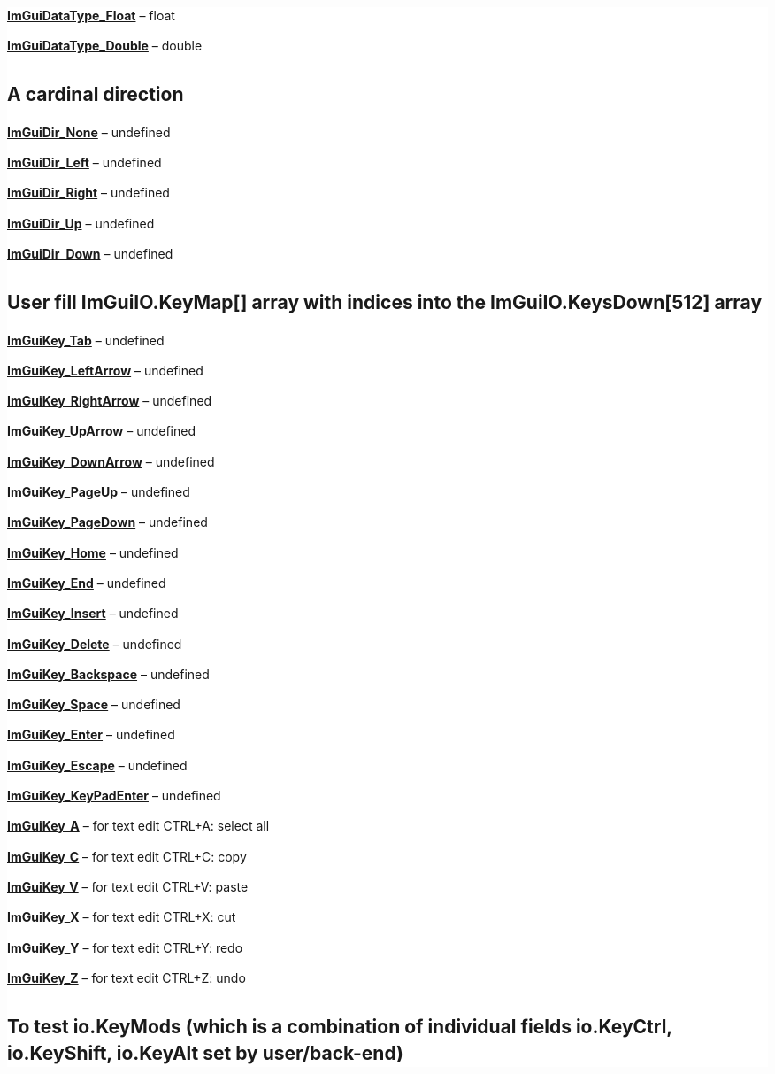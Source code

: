 **[ImGuiDataType_Float](#ImGuiDataType_Float)**  –  float

**[ImGuiDataType_Double](#ImGuiDataType_Double)**  –  double
##  A cardinal direction

**[ImGuiDir_None](#ImGuiDir_None)**  –  undefined

**[ImGuiDir_Left](#ImGuiDir_Left)**  –  undefined

**[ImGuiDir_Right](#ImGuiDir_Right)**  –  undefined

**[ImGuiDir_Up](#ImGuiDir_Up)**  –  undefined

**[ImGuiDir_Down](#ImGuiDir_Down)**  –  undefined
##  User fill ImGuiIO.KeyMap[] array with indices into the ImGuiIO.KeysDown[512] array

**[ImGuiKey_Tab](#ImGuiKey_Tab)**  –  undefined

**[ImGuiKey_LeftArrow](#ImGuiKey_LeftArrow)**  –  undefined

**[ImGuiKey_RightArrow](#ImGuiKey_RightArrow)**  –  undefined

**[ImGuiKey_UpArrow](#ImGuiKey_UpArrow)**  –  undefined

**[ImGuiKey_DownArrow](#ImGuiKey_DownArrow)**  –  undefined

**[ImGuiKey_PageUp](#ImGuiKey_PageUp)**  –  undefined

**[ImGuiKey_PageDown](#ImGuiKey_PageDown)**  –  undefined

**[ImGuiKey_Home](#ImGuiKey_Home)**  –  undefined

**[ImGuiKey_End](#ImGuiKey_End)**  –  undefined

**[ImGuiKey_Insert](#ImGuiKey_Insert)**  –  undefined

**[ImGuiKey_Delete](#ImGuiKey_Delete)**  –  undefined

**[ImGuiKey_Backspace](#ImGuiKey_Backspace)**  –  undefined

**[ImGuiKey_Space](#ImGuiKey_Space)**  –  undefined

**[ImGuiKey_Enter](#ImGuiKey_Enter)**  –  undefined

**[ImGuiKey_Escape](#ImGuiKey_Escape)**  –  undefined

**[ImGuiKey_KeyPadEnter](#ImGuiKey_KeyPadEnter)**  –  undefined

**[ImGuiKey_A](#ImGuiKey_A)**  –  for text edit CTRL+A: select all

**[ImGuiKey_C](#ImGuiKey_C)**  –  for text edit CTRL+C: copy

**[ImGuiKey_V](#ImGuiKey_V)**  –  for text edit CTRL+V: paste

**[ImGuiKey_X](#ImGuiKey_X)**  –  for text edit CTRL+X: cut

**[ImGuiKey_Y](#ImGuiKey_Y)**  –  for text edit CTRL+Y: redo

**[ImGuiKey_Z](#ImGuiKey_Z)**  –  for text edit CTRL+Z: undo
##  To test io.KeyMods (which is a combination of individual fields io.KeyCtrl, io.KeyShift, io.KeyAlt set by user/back-end)
